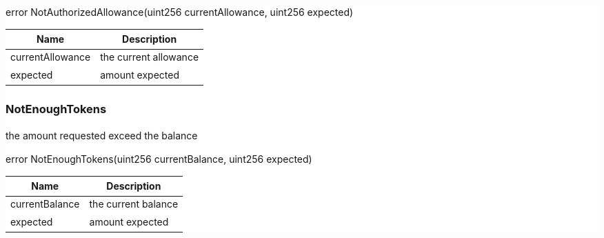 
error NotAuthorizedAllowance(uint256 currentAllowance, uint256 expected)

| Name | Description 
| ---- | ----------- 
| currentAllowance | the current allowance
| expected | amount expected

### **NotEnoughTokens**

the amount requested exceed the balance


error NotEnoughTokens(uint256 currentBalance, uint256 expected)

| Name | Description 
| ---- | ----------- 
| currentBalance | the current balance
| expected | amount expected

